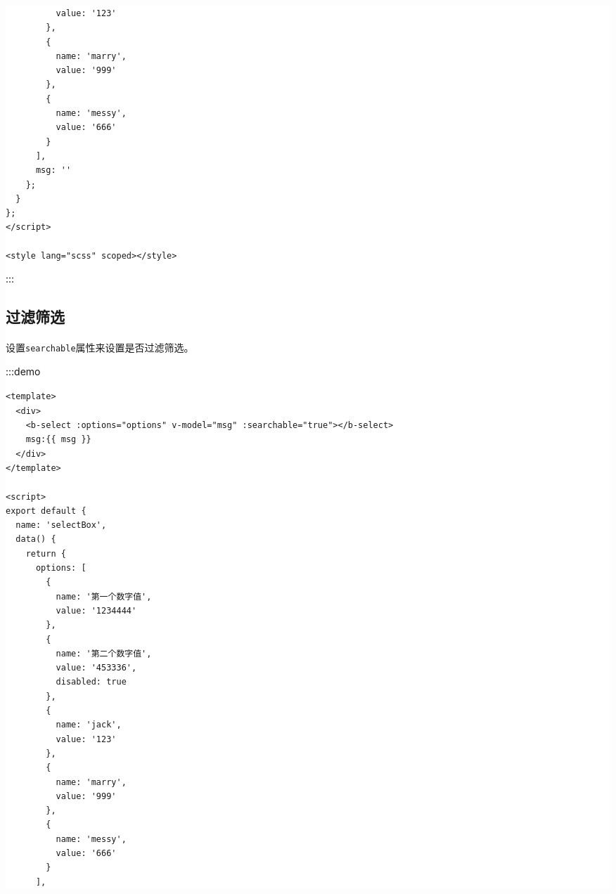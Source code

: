 ```vue
          value: '123'
        },
        {
          name: 'marry',
          value: '999'
        },
        {
          name: 'messy',
          value: '666'
        }
      ],
      msg: ''
    };
  }
};
</script>

<style lang="scss" scoped></style>
```

:::

## 过滤筛选

设置`searchable`属性来设置是否过滤筛选。

:::demo

```vue
<template>
  <div>
    <b-select :options="options" v-model="msg" :searchable="true"></b-select>
    msg:{{ msg }}
  </div>
</template>

<script>
export default {
  name: 'selectBox',
  data() {
    return {
      options: [
        {
          name: '第一个数字值',
          value: '1234444'
        },
        {
          name: '第二个数字值',
          value: '453336',
          disabled: true
        },
        {
          name: 'jack',
          value: '123'
        },
        {
          name: 'marry',
          value: '999'
        },
        {
          name: 'messy',
          value: '666'
        }
      ],
```